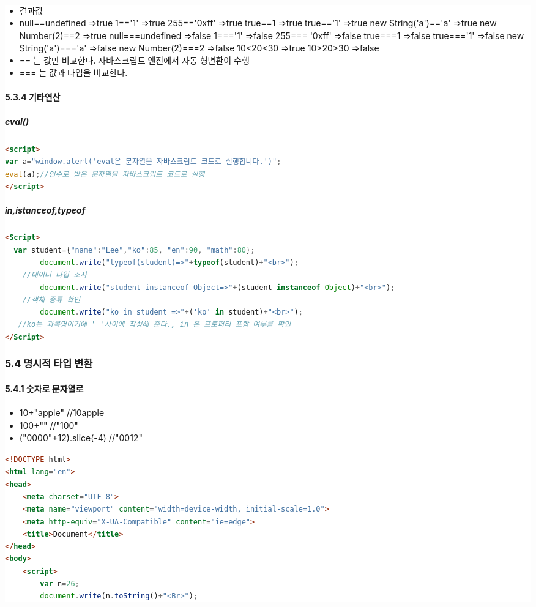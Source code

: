 - 결과값
- null==undefined =>true
  1=='1' =>true
  255=='0xff' =>true
  true==1 =>true
  true=='1' =>true
  new String('a')=='a' =>true
  new Number(2)==2 =>true
  null===undefined =>false
  1==='1' =>false
  255=== '0xff' =>false
  true===1 =>false
  true==='1' =>false
  new String('a')==='a' =>false
  new Number(2)===2 =>false
  10<20<30 =>true
  10>20>30 =>false
- == 는 값만 비교한다. 자바스크립트 엔진에서 자동 형변환이 수행
- === 는 값과 타입을 비교한다.

#### 5.3.4 기타연산

##### eval()

```html
<script>
var a="window.alert('eval은 문자열을 자바스크립트 코드로 실행합니다.')";
eval(a);//인수로 받은 문자열을 자바스크립트 코드로 실행
</script>
```

##### in,istanceof,typeof

```html
<Script>
  var student={"name":"Lee","ko":85, "en":90, "math":80};
        document.write("typeof(student)=>"+typeof(student)+"<br>");
    //데이터 타입 조사
        document.write("student instanceof Object=>"+(student instanceof Object)+"<br>");
    //객체 종류 확인
        document.write("ko in student =>"+('ko' in student)+"<br>");
   //ko는 과목명이기에 ' '사이에 작성해 준다., in 은 프로퍼티 포함 여부를 확인
</Script>
```

### 5.4 명시적 타입 변환

#### 5.4.1 숫자로 문자열로

- 10+"apple" //10apple
- 100+"" //"100"
- ("0000"+12).slice(-4) //"0012"

```html
<!DOCTYPE html>
<html lang="en">
<head>
    <meta charset="UTF-8">
    <meta name="viewport" content="width=device-width, initial-scale=1.0">
    <meta http-equiv="X-UA-Compatible" content="ie=edge">
    <title>Document</title>
</head>
<body>
    <script>
        var n=26;
        document.write(n.toString()+"<Br>");
```